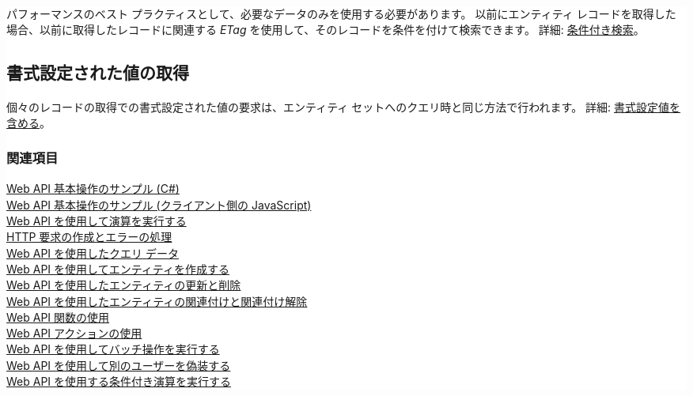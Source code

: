 パフォーマンスのベスト プラクティスとして、必要なデータのみを使用する必要があります。 以前にエンティティ レコードを取得した場合、以前に取得したレコードに関連する *ETag* を使用して、そのレコードを条件を付けて検索できます。 詳細: [条件付き検索](perform-conditional-operations-using-web-api.md#bkmk_DetectIfChanged)。

<a name="bkmk_formattedValues"></a>

## <a name="retrieve-formatted-values"></a>書式設定された値の取得

個々のレコードの取得での書式設定された値の要求は、エンティティ セットへのクエリ時と同じ方法で行われます。 詳細: [書式設定値を含める](query-data-web-api.md#bkmk_includeFormattedValues)。

### <a name="see-also"></a>関連項目

[Web API 基本操作のサンプル (C#)](samples/basic-operations-csharp.md)<br />
[Web API 基本操作のサンプル (クライアント側の JavaScript)](samples/basic-operations-client-side-javascript.md)<br />
[Web API を使用して演算を実行する](perform-operations-web-api.md)<br />
[HTTP 要求の作成とエラーの処理](compose-http-requests-handle-errors.md)<br />
[Web API を使用したクエリ データ](query-data-web-api.md)<br />
[Web API を使用してエンティティを作成する](create-entity-web-api.md)<br />
[Web API を使用したエンティティの更新と削除](update-delete-entities-using-web-api.md)<br />
[Web API を使用したエンティティの関連付けと関連付け解除](associate-disassociate-entities-using-web-api.md)<br />
[Web API 関数の使用](use-web-api-functions.md)<br />
[Web API アクションの使用](use-web-api-actions.md)<br />
[Web API を使用してバッチ操作を実行する](execute-batch-operations-using-web-api.md)<br />
[Web API を使用して別のユーザーを偽装する](impersonate-another-user-web-api.md)<br />
[Web API を使用する条件付き演算を実行する](perform-conditional-operations-using-web-api.md)<br />
